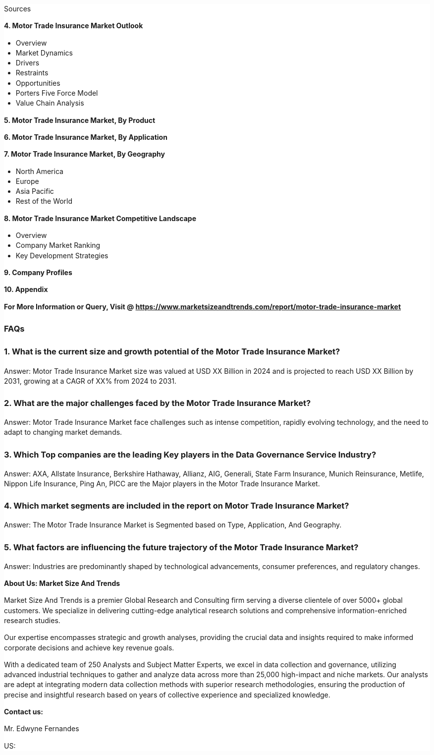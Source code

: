 Sources</span></li></ul></div><div class="" data-test-id=""><p><strong><span class="">4. Motor Trade Insurance Market Outlook</span></strong></p></div><div class="" data-test-id=""><ul><li><span class="">Overview</span></li><li><span class="">Market Dynamics</span></li><li><span class="">Drivers</span></li><li><span class="">Restraints</span></li><li><span class="">Opportunities</span></li><li><span class="">Porters Five Force Model</span></li><li><span class="">Value Chain Analysis</span></li></ul></div><div class="" data-test-id=""><p><strong><span class="">5. Motor Trade Insurance Market, By Product</span></strong></p></div><div class="" data-test-id=""><p><strong><span class="">6. Motor Trade Insurance Market, By Application</span></strong></p></div><div class="" data-test-id=""><p><strong><span class="">7. Motor Trade Insurance Market, By Geography</span></strong></p></div><div class="" data-test-id=""><ul><li><span class="">North America</span></li><li><span class="">Europe</span></li><li><span class="">Asia Pacific</span></li><li><span class="">Rest of the World</span></li></ul></div><div class="" data-test-id=""><p><strong><span class="">8. Motor Trade Insurance Market Competitive Landscape</span></strong></p></div><div class="" data-test-id=""><ul><li><span class="">Overview</span></li><li><span class="">Company Market Ranking</span></li><li><span class="">Key Development Strategies</span></li></ul></div><div class="" data-test-id=""><p><strong><span class="">9. Company Profiles</span></strong></p></div><div class="" data-test-id=""><p><strong><span class="">10. Appendix</span></strong></p></div><div class="" data-test-id=""><p><strong><span class="">For More Information or Query, Visit @ <a href="https://www.marketsizeandtrends.com/report/motor-trade-insurance-market" target="_blank">https://www.marketsizeandtrends.com/report/motor-trade-insurance-market</a></span></strong></p></div><div class="" data-test-id=""><div class="article-main__content" data-test-id="publishing-text-block"><h3><strong><span class="">FAQs</span></strong></h3></div><div class="article-main__content" data-test-id="publishing-text-block"><h3><span class="">1. What is the current size and growth potential of the Motor Trade Insurance Market?</span></h3></div><div class="article-main__content" data-test-id="publishing-text-block"><p><span class="font-[700]">Answer</span><span class="">: Motor Trade Insurance Market size was valued at USD XX Billion in 2024 and is projected to reach USD XX Billion by 2031, growing at a CAGR of XX% from 2024 to 2031.</span></p></div><div class="article-main__content" data-test-id="publishing-text-block"><h3><span class="">2. What are the major challenges faced by the Motor Trade Insurance Market?</span></h3></div><div class="article-main__content" data-test-id="publishing-text-block"><p><span class="font-[700]">Answer</span><span class="">: Motor Trade Insurance Market face challenges such as intense competition, rapidly evolving technology, and the need to adapt to changing market demands.</span></p></div><div class="article-main__content" data-test-id="publishing-text-block"><h3><span class="">3. Which Top companies are the leading Key players in the Data Governance Service Industry?</span></h3></div><div class="article-main__content" data-test-id="publishing-text-block"><p><span class="font-[700]">Answer</span><span class="">: AXA, Allstate Insurance, Berkshire Hathaway, Allianz, AIG, Generali, State Farm Insurance, Munich Reinsurance, Metlife, Nippon Life Insurance, Ping An, PICC are the Major players in the Motor Trade Insurance Market.</span></p></div><div class="article-main__content" data-test-id="publishing-text-block"><h3><span class="">4. Which market segments are included in the report on Motor Trade Insurance Market?</span></h3></div><div class="article-main__content" data-test-id="publishing-text-block"><p><span class="font-[700]">Answer</span><span class="">: The Motor Trade Insurance Market is Segmented based on Type, Application, And Geography.</span></p></div><div class="article-main__content" data-test-id="publishing-text-block"><h3><span class="">5. What factors are influencing the future trajectory of the Motor Trade Insurance Market?</span></h3></div><div class="article-main__content" data-test-id="publishing-text-block"><p><span class="font-[700]">Answer:</span><span class="">&nbsp;Industries are predominantly shaped by technological advancements, consumer preferences, and regulatory changes.</span></p></div><p><strong><span class="">About Us: Market Size And Trends</span></strong></p></div><div class="" data-test-id=""><p><span class="">Market Size And Trends is a premier Global Research and Consulting firm serving a diverse clientele of over 5000+ global customers. We specialize in delivering cutting-edge analytical research solutions and comprehensive information-enriched research studies.</span></p></div><div class="" data-test-id=""><p><span class="">Our expertise encompasses strategic and growth analyses, providing the crucial data and insights required to make informed corporate decisions and achieve key revenue goals.</span></p></div><div class="" data-test-id=""><p><span class="">With a dedicated team of 250 Analysts and Subject Matter Experts, we excel in data collection and governance, utilizing advanced industrial techniques to gather and analyze data across more than 25,000 high-impact and niche markets. Our analysts are adept at integrating modern data collection methods with superior research methodologies, ensuring the production of precise and insightful research based on years of collective experience and specialized knowledge.</span></p></div><div class="" data-test-id=""><p><strong><span class="">Contact us:</span></strong></p></div><div class="" data-test-id=""><p><span class="">Mr. Edwyne Fernandes</span></p></div><div class="" data-test-id=""><p><span class="">US: